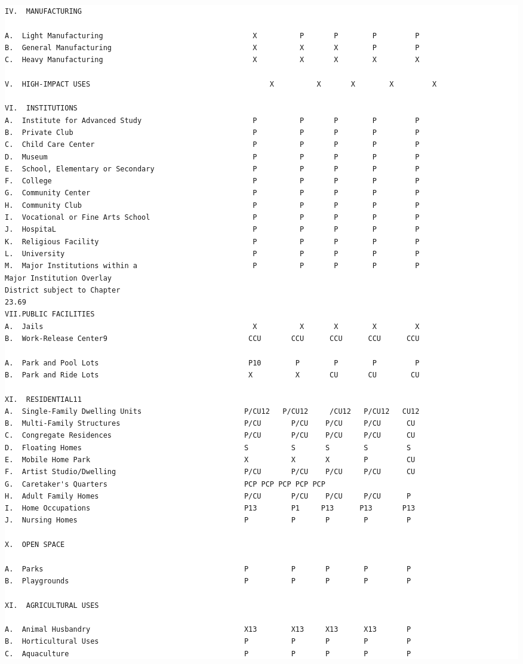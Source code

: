    IV.  MANUFACTURING  
  
    A.  Light Manufacturing                                   X          P       P        P         P  
    B.  General Manufacturing                                 X          X       X        P         P  
    C.  Heavy Manufacturing                                   X          X       X        X         X  
  
    V.  HIGH-IMPACT USES                                          X          X       X        X         X  
  
    VI.  INSTITUTIONS  
    A.  Institute for Advanced Study                          P          P       P        P         P  
    B.  Private Club                                          P          P       P        P         P  
    C.  Child Care Center                                     P          P       P        P         P  
    D.  Museum                                                P          P       P        P         P  
    E.  School, Elementary or Secondary                       P          P       P        P         P  
    F.  College                                               P          P       P        P         P  
    G.  Community Center                                      P          P       P        P         P  
    H.  Community Club                                        P          P       P        P         P  
    I.  Vocational or Fine Arts School                        P          P       P        P         P  
    J.  HospitaL                                              P          P       P        P         P  
    K.  Religious Facility                                    P          P       P        P         P  
    L.  University                                            P          P       P        P         P  
    M.  Major Institutions within a                           P          P       P        P         P  
    Major Institution Overlay  
    District subject to Chapter  
    23.69  
    VII.PUBLIC FACILITIES  
    A.  Jails                                                 X          X       X        X         X  
    B.  Work-Release Center9                                 CCU       CCU      CCU      CCU      CCU  
  
    A.  Park and Pool Lots                                   P10        P        P        P         P  
    B.  Park and Ride Lots                                   X          X       CU       CU        CU  
  
    XI.  RESIDENTIAL11  
    A.  Single-Family Dwelling Units                        P/CU12   P/CU12     /CU12   P/CU12   CU12  
    B.  Multi-Family Structures                             P/CU       P/CU    P/CU     P/CU      CU  
    C.  Congregate Residences                               P/CU       P/CU    P/CU     P/CU      CU  
    D.  Floating Homes                                      S          S       S        S         S  
    E.  Mobile Home Park                                    X          X       X        P         CU  
    F.  Artist Studio/Dwelling                              P/CU       P/CU    P/CU     P/CU      CU  
    G.  Caretaker's Quarters                                PCP PCP PCP PCP PCP  
    H.  Adult Family Homes                                  P/CU       P/CU    P/CU     P/CU      P  
    I.  Home Occupations                                    P13        P1     P13      P13       P13  
    J.  Nursing Homes                                       P          P       P        P         P  
  
    X.  OPEN SPACE  
  
    A.  Parks                                               P          P       P        P         P  
    B.  Playgrounds                                         P          P       P        P         P  
  
    XI.  AGRICULTURAL USES  
  
    A.  Animal Husbandry                                    X13        X13     X13      X13       P  
    B.  Horticultural Uses                                  P          P       P        P         P  
    C.  Aquaculture                                         P          P       P        P         P  
  
